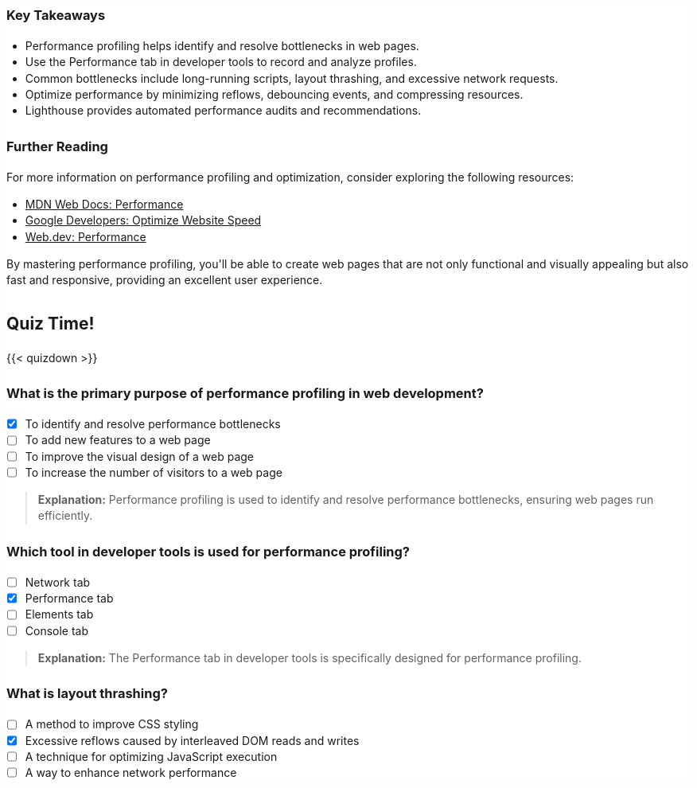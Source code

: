 ### Key Takeaways

- Performance profiling helps identify and resolve bottlenecks in web pages.
- Use the Performance tab in developer tools to record and analyze profiles.
- Common bottlenecks include long-running scripts, layout thrashing, and excessive network requests.
- Optimize performance by minimizing reflows, debouncing events, and compressing resources.
- Lighthouse provides automated performance audits and recommendations.

### Further Reading

For more information on performance profiling and optimization, consider exploring the following resources:

- [MDN Web Docs: Performance](https://developer.mozilla.org/en-US/docs/Web/Performance)
- [Google Developers: Optimize Website Speed](https://developers.google.com/speed)
- [Web.dev: Performance](https://web.dev/performance/)

By mastering performance profiling, you'll be able to create web pages that are not only functional and visually appealing but also fast and responsive, providing an excellent user experience.

## Quiz Time!

{{< quizdown >}}

### What is the primary purpose of performance profiling in web development?

- [x] To identify and resolve performance bottlenecks
- [ ] To add new features to a web page
- [ ] To improve the visual design of a web page
- [ ] To increase the number of visitors to a web page

> **Explanation:** Performance profiling is used to identify and resolve performance bottlenecks, ensuring web pages run efficiently.

### Which tool in developer tools is used for performance profiling?

- [ ] Network tab
- [x] Performance tab
- [ ] Elements tab
- [ ] Console tab

> **Explanation:** The Performance tab in developer tools is specifically designed for performance profiling.

### What is layout thrashing?

- [ ] A method to improve CSS styling
- [x] Excessive reflows caused by interleaved DOM reads and writes
- [ ] A technique for optimizing JavaScript execution
- [ ] A way to enhance network performance
